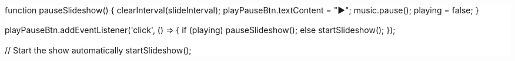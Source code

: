   function pauseSlideshow() {
    clearInterval(slideInterval);
    playPauseBtn.textContent = "▶";
    music.pause();
    playing = false;
  }

  playPauseBtn.addEventListener('click', () => {
    if (playing) pauseSlideshow();
    else startSlideshow();
  });

  // Start the show automatically
  startSlideshow();
</script>

</body>
</html>
